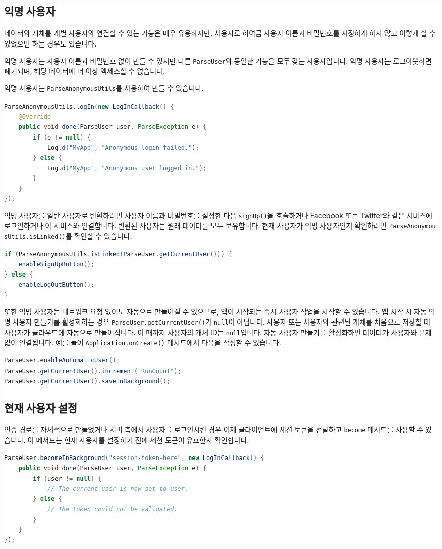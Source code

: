 ## 익명 사용자

데이터와 개체를 개별 사용자와 연결할 수 있는 기능은 매우 유용하지만, 사용자로 하여금 사용자 이름과 비밀번호를 지정하게 하지 않고 이렇게 할 수 있었으면 하는 경우도 있습니다.

익명 사용자는 사용자 이름과 비밀번호 없이 만들 수 있지만 다른 `ParseUser`와 동일한 기능을 모두 갖는 사용자입니다. 익명 사용자는 로그아웃하면 폐기되며, 해당 데이터에 더 이상 액세스할 수 없습니다.

익명 사용자는 `ParseAnonymousUtils`를 사용하여 만들 수 있습니다.

```java
ParseAnonymousUtils.logIn(new LogInCallback() {
    @Override
    public void done(ParseUser user, ParseException e) {
        if (e != null) {
            Log.d("MyApp", "Anonymous login failed.");
        } else {
            Log.d("MyApp", "Anonymous user logged in.");
        }
    }
});
```

익명 사용자를 일반 사용자로 변환하려면 사용자 이름과 비밀번호를 설정한 다음 `signUp()`을 호출하거나 [Facebook](#fbusers) 또는 [Twitter](#twitterusers)와 같은 서비스에 로그인하거나 이 서비스와 연결합니다. 변환된 사용자는 원래 데이터를 모두 보유합니다.  현재 사용자가 익명 사용자인지 확인하려면 `ParseAnonymousUtils.isLinked()`를 확인할 수 있습니다.

```java
if (ParseAnonymousUtils.isLinked(ParseUser.getCurrentUser())) {
    enableSignUpButton();
} else {
    enableLogOutButton();
}
```

또한 익명 사용자는 네트워크 요청 없이도 자동으로 만들어질 수 있으므로, 앱이 시작되는 즉시 사용자 작업을 시작할 수 있습니다.  앱 시작 시 자동 익명 사용자 만들기를 활성화하는 경우 `ParseUser.getCurrentUser()`가 `null`이 아닙니다. 사용자 또는 사용자와 관련된 개체를 처음으로 저장할 때 사용자가 클라우드에 자동으로 만들어집니다.  이 때까지 사용자의 개체 ID는 `null`입니다.  자동 사용자 만들기를 활성화하면 데이터가 사용자와 문제 없이 연결됩니다.  예를 들어 `Application.onCreate()` 메서드에서 다음을 작성할 수 있습니다.

```java
ParseUser.enableAutomaticUser();
ParseUser.getCurrentUser().increment("RunCount");
ParseUser.getCurrentUser().saveInBackground();
```

## 현재 사용자 설정

인증 경로를 자체적으로 만들었거나 서버 측에서 사용자를 로그인시킨 경우 이제 클라이언트에 세션 토큰을 전달하고 `become` 메서드를 사용할 수 있습니다. 이 메서드는 현재 사용자를 설정하기 전에 세션 토큰이 유효한지 확인합니다.

```java
ParseUser.becomeInBackground("session-token-here", new LogInCallback() {
    public void done(ParseUser user, ParseException e) {
        if (user != null) {
            // The current user is now set to user.
        } else {
            // The token could not be validated.
        }
    }
});
```
